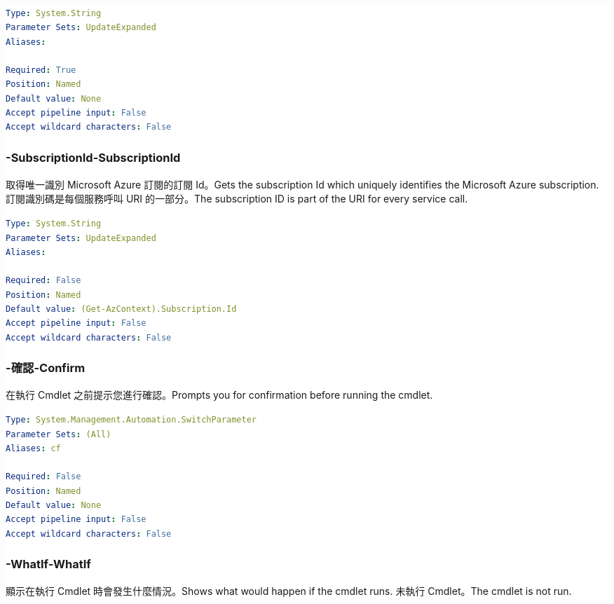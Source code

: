 ```yaml
Type: System.String
Parameter Sets: UpdateExpanded
Aliases:

Required: True
Position: Named
Default value: None
Accept pipeline input: False
Accept wildcard characters: False
```

### <span data-ttu-id="29839-131">-SubscriptionId</span><span class="sxs-lookup"><span data-stu-id="29839-131">-SubscriptionId</span></span>
<span data-ttu-id="29839-132">取得唯一識別 Microsoft Azure 訂閱的訂閱 Id。</span><span class="sxs-lookup"><span data-stu-id="29839-132">Gets the subscription Id which uniquely identifies the Microsoft Azure subscription.</span></span>
<span data-ttu-id="29839-133">訂閱識別碼是每個服務呼叫 URI 的一部分。</span><span class="sxs-lookup"><span data-stu-id="29839-133">The subscription ID is part of the URI for every service call.</span></span>

```yaml
Type: System.String
Parameter Sets: UpdateExpanded
Aliases:

Required: False
Position: Named
Default value: (Get-AzContext).Subscription.Id
Accept pipeline input: False
Accept wildcard characters: False
```

### <span data-ttu-id="29839-134">-確認</span><span class="sxs-lookup"><span data-stu-id="29839-134">-Confirm</span></span>
<span data-ttu-id="29839-135">在執行 Cmdlet 之前提示您進行確認。</span><span class="sxs-lookup"><span data-stu-id="29839-135">Prompts you for confirmation before running the cmdlet.</span></span>

```yaml
Type: System.Management.Automation.SwitchParameter
Parameter Sets: (All)
Aliases: cf

Required: False
Position: Named
Default value: None
Accept pipeline input: False
Accept wildcard characters: False
```

### <span data-ttu-id="29839-136">-WhatIf</span><span class="sxs-lookup"><span data-stu-id="29839-136">-WhatIf</span></span>
<span data-ttu-id="29839-137">顯示在執行 Cmdlet 時會發生什麼情況。</span><span class="sxs-lookup"><span data-stu-id="29839-137">Shows what would happen if the cmdlet runs.</span></span>
<span data-ttu-id="29839-138">未執行 Cmdlet。</span><span class="sxs-lookup"><span data-stu-id="29839-138">The cmdlet is not run.</span></span>
